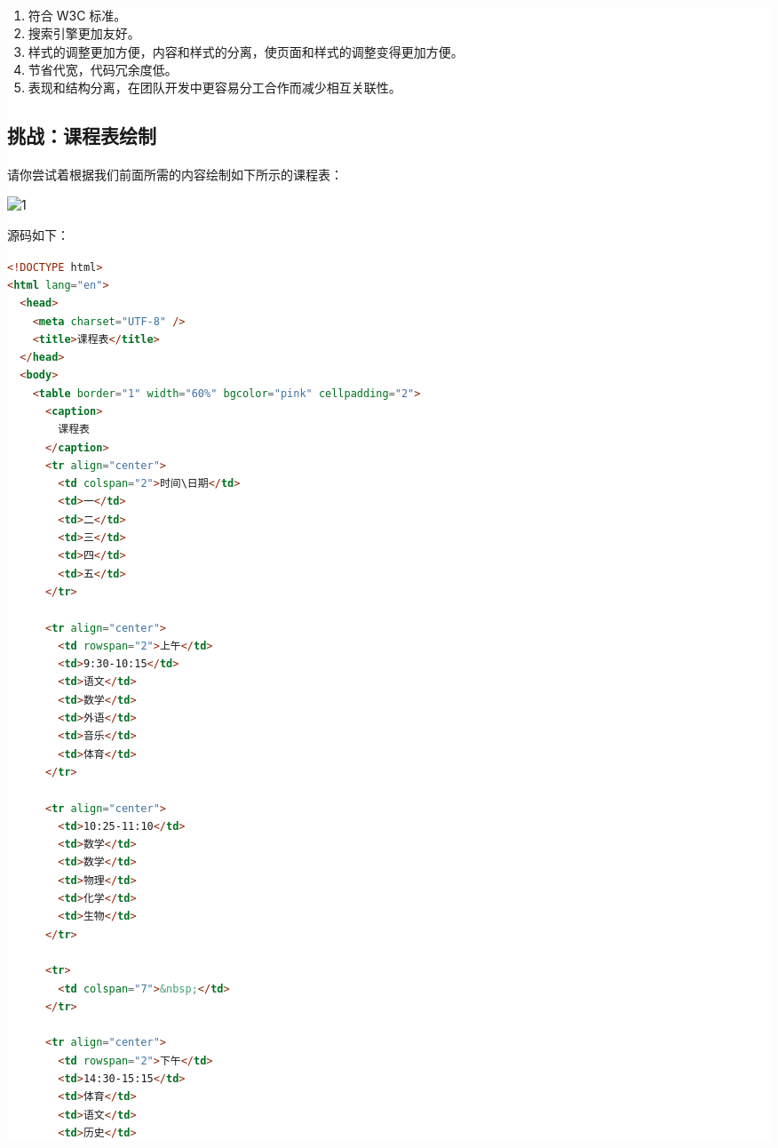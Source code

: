 1. 符合 W3C 标准。
2. 搜索引擎更加友好。
3. 样式的调整更加方便，内容和样式的分离，使页面和样式的调整变得更加方便。
4. 节省代宽，代码冗余度低。
5. 表现和结构分离，在团队开发中更容易分工合作而减少相互关联性。

## 挑战：课程表绘制

请你尝试着根据我们前面所需的内容绘制如下所示的课程表：

![1](https://labfile.oss.aliyuncs.com/courses/1552/%E4%BC%81%E4%B8%9A%E5%BE%AE%E4%BF%A1%E6%88%AA%E5%9B%BE_15849532103170.png)

源码如下：

```html
<!DOCTYPE html>
<html lang="en">
  <head>
    <meta charset="UTF-8" />
    <title>课程表</title>
  </head>
  <body>
    <table border="1" width="60%" bgcolor="pink" cellpadding="2">
      <caption>
        课程表
      </caption>
      <tr align="center">
        <td colspan="2">时间\日期</td>
        <td>一</td>
        <td>二</td>
        <td>三</td>
        <td>四</td>
        <td>五</td>
      </tr>

      <tr align="center">
        <td rowspan="2">上午</td>
        <td>9:30-10:15</td>
        <td>语文</td>
        <td>数学</td>
        <td>外语</td>
        <td>音乐</td>
        <td>体育</td>
      </tr>

      <tr align="center">
        <td>10:25-11:10</td>
        <td>数学</td>
        <td>数学</td>
        <td>物理</td>
        <td>化学</td>
        <td>生物</td>
      </tr>

      <tr>
        <td colspan="7">&nbsp;</td>
      </tr>

      <tr align="center">
        <td rowspan="2">下午</td>
        <td>14:30-15:15</td>
        <td>体育</td>
        <td>语文</td>
        <td>历史</td>
```